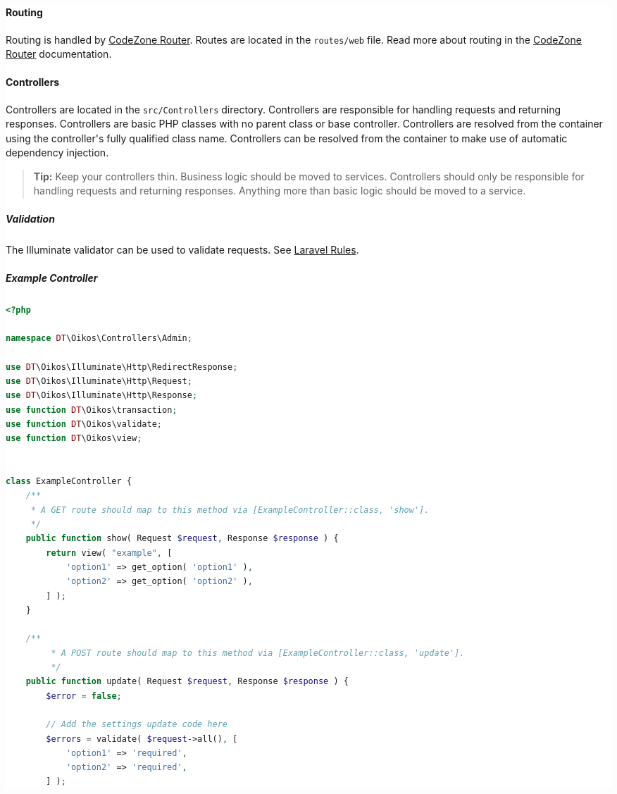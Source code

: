 #### Routing

Routing is handled by [CodeZone Router](https://github.com/thecodezone/wp-router). Routes are located in
the `routes/web` file. Read more about routing in the [CodeZone Router](https://github.com/thecodezone/wp-router)
documentation.

#### Controllers

Controllers are located in the `src/Controllers` directory. Controllers are responsible for handling requests and
returning responses. Controllers are basic PHP classes with no parent class or base controller. Controllers are resolved
from the container using the controller's fully qualified class name. Controllers can be resolved from the container to
make use of automatic dependency injection.

> **Tip:** Keep your controllers thin. Business logic should be moved to services. Controllers should only be
> responsible for handling requests and returning responses. Anything more than basic logic should be moved to a
> service.

##### Validation

The Illuminate validator can be used to validate requests.
See [Laravel Rules](https://laravel.com/docs/master/validation#available-validation-rules).

##### Example Controller

```php
<?php

namespace DT\Oikos\Controllers\Admin;

use DT\Oikos\Illuminate\Http\RedirectResponse;
use DT\Oikos\Illuminate\Http\Request;
use DT\Oikos\Illuminate\Http\Response;
use function DT\Oikos\transaction;
use function DT\Oikos\validate;
use function DT\Oikos\view;


class ExampleController {
	/**
	 * A GET route should map to this method via [ExampleController::class, 'show'].
	 */
	public function show( Request $request, Response $response ) {
		return view( "example", [
		    'option1' => get_option( 'option1' ),
		    'option2' => get_option( 'option2' ),
		] );
	}

	/**
         * A POST route should map to this method via [ExampleController::class, 'update'].
         */
	public function update( Request $request, Response $response ) {
		$error = false;

		// Add the settings update code here
		$errors = validate( $request->all(), [
			'option1' => 'required',
			'option2' => 'required',
		] );
```